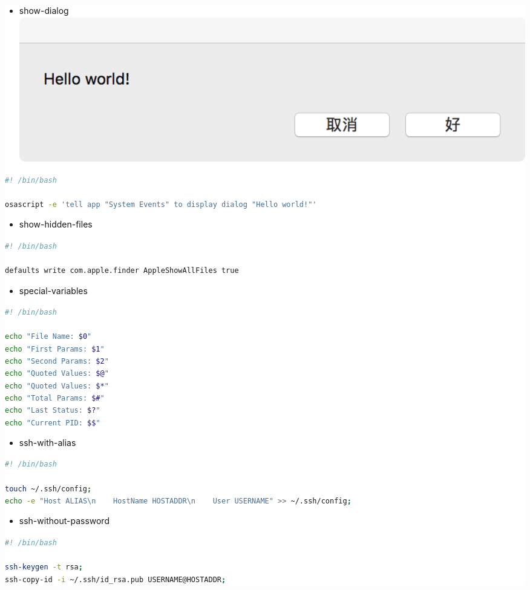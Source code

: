 * show-dialog
![show-dialog](assets/show-dialog.png)
```bash
#! /bin/bash

osascript -e 'tell app "System Events" to display dialog "Hello world!"'

```

* show-hidden-files
```bash
#! /bin/bash

defaults write com.apple.finder AppleShowAllFiles true

```

* special-variables
```bash
#! /bin/bash

echo "File Name: $0"
echo "First Params: $1"
echo "Second Params: $2"
echo "Quoted Values: $@"
echo "Quoted Values: $*"
echo "Total Params: $#"
echo "Last Status: $?"
echo "Current PID: $$"

```

* ssh-with-alias
```bash
#! /bin/bash

touch ~/.ssh/config;
echo -e "Host ALIAS\n    HostName HOSTADDR\n    User USERNAME" >> ~/.ssh/config; 

```

* ssh-without-password
```bash
#! /bin/bash

ssh-keygen -t rsa;
ssh-copy-id -i ~/.ssh/id_rsa.pub USERNAME@HOSTADDR;

```
